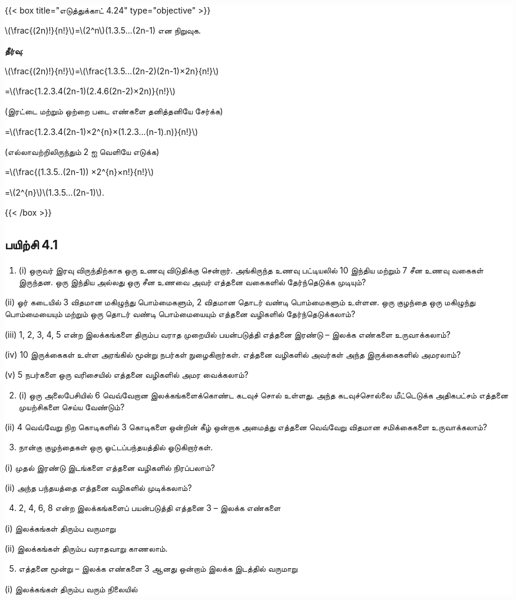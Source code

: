 {{< box title="எடுத்துக்காட் 4.24" type="objective" >}}

\\(\frac{(2n)!}{n!}\\)=\\(2^n\\)(1.3.5...(2n-1) என நிறுவுக.

**தீர்வு**:

\\(\frac{(2n)!}{n!}\\)=\\(\frac{1.3.5...(2n-2)(2n-1)×2n}{n!}\\)

=\\(\frac{1.2.3.4(2n-1)(2.4.6(2n-2)×2n)}{n!}\\)

(இரட்டை மற்றும் ஒற்றை படை எண்களை தனித்தனியே சேர்க்க)

=\\(\frac{1.2.3.4(2n-1)×2^{n}×(1.2.3...(n-1).n)}{n!}\\)

(எல்லாவற்றிலிருந்தும் 2 ஐ வெளியே எடுக்க)

=\\(\frac{(1.3.5..(2n-1)) ×2^{n}×n!}{n!}\\)

=\\(2^{n}\\)\\(1.3.5...(2n-1)\\).

{{< /box >}}


## பயிற்சி 4.1

1. (i) ஒருவர் இரவு விருந்திற்காக ஒரு உணவு விடுதிக்கு சென்றார். அங்கிருந்த உணவு
பட்டியலில் 10 இந்திய மற்றும் 7 சீன உணவு வகைகள் இருந்தன. ஒரு இந்திய அல்லது
ஒரு சீன உணவை அவர் எத்தனை வகைகளில் தேர்ந்தெடுக்க முடியும்?

(ii) ஓர் கடையில் 3 விதமான மகிழுந்து பொம்மைகளும், 2 விதமான தொடர் வண்டி
பொம்மைகளும் உள்ளன. ஒரு குழந்தை ஒரு மகிழுந்து பொம்மையையும் மற்றும் ஒரு
தொடர் வண்டி பொம்மையையும் எத்தனை வழிகளில் தேர்ந்தெடுக்கலாம்?

(iii) 1, 2, 3, 4, 5 என்ற இலக்கங்களை திரும்ப வராத முறையில் பயன்படுத்தி எத்தனை
இரண்டு – இலக்க எண்களை உருவாக்கலாம்?

(iv) 10 இருக்கைகள் உள்ள அரங்கில் மூன்று நபர்கள் நுழைகிறார்கள். எத்தனை வழிகளில்
அவர்கள் அந்த இருக்கைகளில் அமரலாம்?

(v) 5 நபர்களை ஒரு வரிசையில் எத்தனை வழிகளில் அமர வைக்கலாம்?

2. (i) ஒரு அலைபேசியில் 6 வெவ்வேறான இலக்கங்களைக்கொண்ட கடவுச் சொல் உள்ளது.
அந்த கடவுச்சொல்லை மீட்டெடுக்க அதிகபட்சம் எத்தனை முயற்சிகளை செய்ய வேண்டும்?

(ii) 4 வெவ்வேறு நிற கொடிகளில் 3 கொடிகளை ஒன்றின் கீழ் ஒன்றாக அமைத்து எத்தனை
வெவ்வேறு விதமான சமிக்கைகளை உருவாக்கலாம்?

3. நான்கு குழந்தைகள் ஒரு ஓட்டப்பந்தயத்தில் ஓடுகிறார்கள்.

(i) முதல் இரண்டு இடங்களை எத்தனை வழிகளில் நிரப்பலாம்?

(ii) அந்த பந்தயத்தை எத்தனை வழிகளில் முடிக்கலாம்?

4. 2, 4, 6, 8 என்ற இலக்கங்களைப் பயன்படுத்தி எத்தனை 3 – இலக்க எண்களை

(i) இலக்கங்கள் திரும்ப வருமாறு

(ii) இலக்கங்கள் திரும்ப வராதவாறு காணலாம்.

5. எத்தனை மூன்று – இலக்க எண்களை 3 ஆனது ஒன்றாம் இலக்க இடத்தில் வருமாறு

(i) இலக்கங்கள் திரும்ப வரும் நிலையில்

